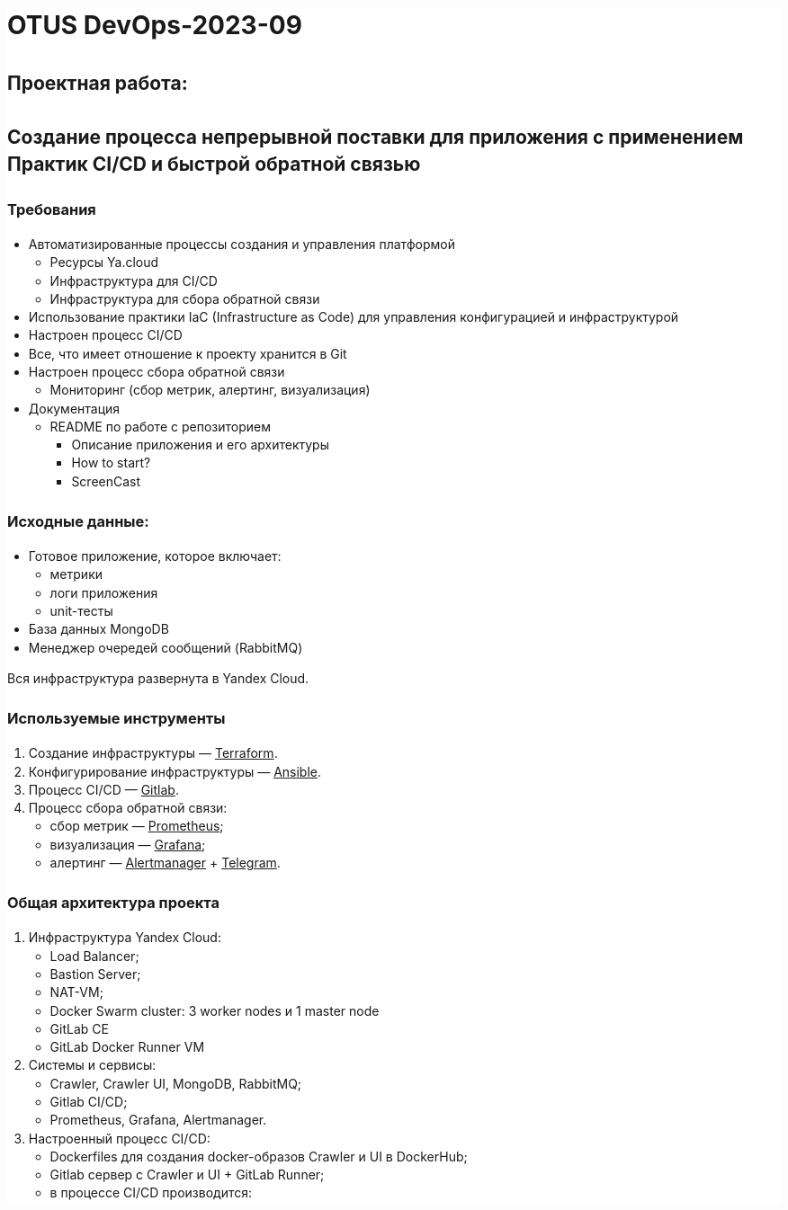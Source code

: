 # OTUS DevOps-2023-09 #

## Проектная работа:
## Создание процесса непрерывной поставки для приложения с применением Практик CI/CD и быстрой обратной связью ##

### Требования ###
* Автоматизированные процессы создания и управления платформой
  * Ресурсы Ya.cloud
  * Инфраструктура для CI/CD
  * Инфраструктура для сбора обратной связи
* Использование практики IaC (Infrastructure as Code) для управления
конфигурацией и инфраструктурой
* Настроен процесс CI/CD
* Все, что имеет отношение к проекту хранится в Git
* Настроен процесс сбора обратной связи
  * Мониторинг (сбор метрик, алертинг, визуализация)
* Документация
  * README по работе с репозиторием
    * Описание приложения и его архитектуры 
    * How to start?
    * ScreenCast


### Исходные данные:
* Готовое приложение, которое включает: 
  * метрики 
  * логи приложения 
  * unit-тесты
* База данных MongoDB
* Менеджер очередей сообщений (RabbitMQ)

Вся инфраструктура развернута в Yandex Cloud.

### Используемые инструменты
1. Создание инфраструктуры — [Terraform](https://www.terraform.io/).
2. Конфигурирование инфраструктуры — [Ansible](https://www.ansible.com/).
3. Процесс CI/CD — [Gitlab](https://about.gitlab.com/).
4. Процесс сбора обратной связи:
    - сбор метрик — [Prometheus](https://prometheus.io/);
    - визуализация — [Grafana](https://grafana.com/);
    - алертинг — [Alertmanager](https://prometheus.io/docs/alerting/alertmanager/) + [Telegram](https://telegram.org/).

### Общая архитектура проекта
1. Инфраструктура Yandex Cloud:
    - Load Balancer;
    - Bastion Server;
    - NAT-VM;
    - Docker Swarm cluster: 3 worker nodes и 1 master node
    - GitLab CE
    - GitLab Docker Runner VM
2. Системы и сервисы:
    - Crawler, Crawler UI, MongoDB, RabbitMQ;
    - Gitlab CI/CD;
    - Prometheus, Grafana, Alertmanager.
3. Настроенный процесс CI/CD:
    - Dockerfiles для создания docker-образов Crawler и UI в DockerHub;
    - Gitlab сервер с Crawler и UI + GitLab Runner;
    - в процессе CI/CD производится: